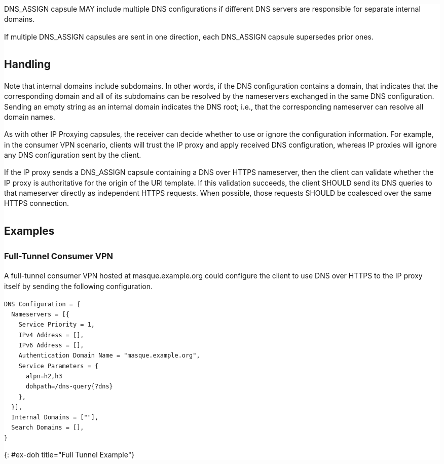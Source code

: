 DNS_ASSIGN capsule MAY include multiple DNS configurations if different DNS
servers are responsible for separate internal domains.

If multiple DNS_ASSIGN capsules are sent in one direction, each DNS_ASSIGN
capsule supersedes prior ones.

## Handling

Note that internal domains include subdomains. In other words, if the DNS
configuration contains a domain, that indicates that the corresponding domain
and all of its subdomains can be resolved by the nameservers exchanged in the
same DNS configuration. Sending an empty string as an internal domain indicates
the DNS root; i.e., that the corresponding nameserver can resolve all domain
names.

As with other IP Proxying capsules, the receiver can decide whether to use or
ignore the configuration information. For example, in the consumer VPN
scenario, clients will trust the IP proxy and apply received DNS configuration,
whereas IP proxies will ignore any DNS configuration sent by the client.

If the IP proxy sends a DNS_ASSIGN capsule containing a DNS over HTTPS
nameserver, then the client can validate whether the IP proxy is authoritative
for the origin of the URI template. If this validation succeeds, the client
SHOULD send its DNS queries to that nameserver directly as independent HTTPS
requests. When possible, those requests SHOULD be coalesced over the same HTTPS
connection.

## Examples

### Full-Tunnel Consumer VPN

A full-tunnel consumer VPN hosted at masque.example.org could configure the
client to use DNS over HTTPS to the IP proxy itself by sending the following
configuration.

~~~
DNS Configuration = {
  Nameservers = [{
    Service Priority = 1,
    IPv4 Address = [],
    IPv6 Address = [],
    Authentication Domain Name = "masque.example.org",
    Service Parameters = {
      alpn=h2,h3
      dohpath=/dns-query{?dns}
    },
  }],
  Internal Domains = [""],
  Search Domains = [],
}
~~~
{: #ex-doh title="Full Tunnel Example"}
